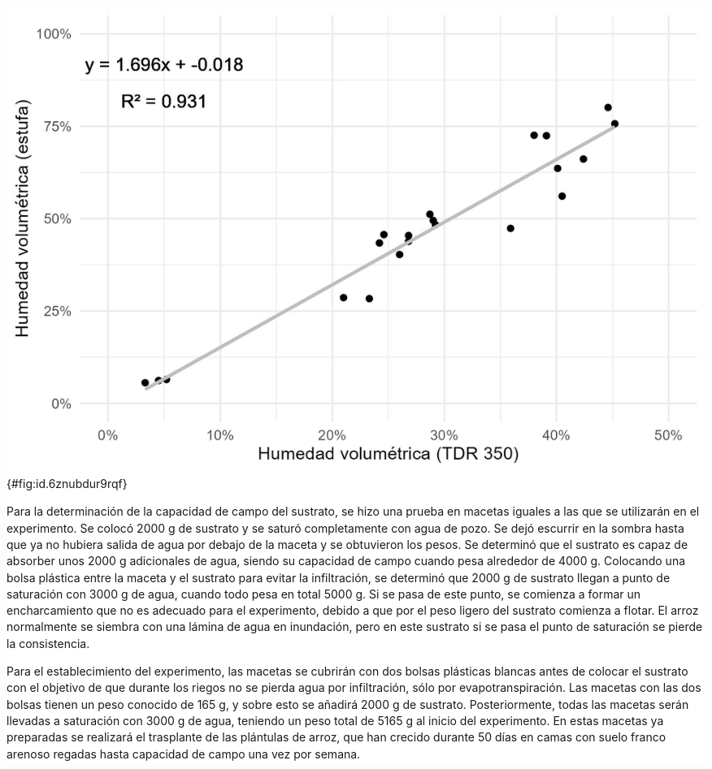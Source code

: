 ![Relación entre la humedad volumétrica registrada por el TDR 350 y la humedad volumétrica hallada por secado a estufa.](img_1.jpg){#fig:id.6znubdur9rqf}





Para la determinación de la capacidad de campo del sustrato, se hizo una prueba en macetas iguales a las que se utilizarán en el experimento. Se colocó 2000 g de sustrato y se saturó completamente con agua de pozo. Se dejó escurrir en la sombra hasta que ya no hubiera salida de agua por debajo de la maceta y se obtuvieron los pesos. Se determinó que el sustrato es capaz de absorber unos 2000 g adicionales de agua, siendo su capacidad de campo cuando pesa alrededor de 4000 g. Colocando una bolsa plástica entre la maceta y el sustrato para evitar la infiltración, se determinó que 2000 g de sustrato llegan a punto de saturación con 3000 g de agua, cuando todo pesa en total 5000 g. Si se pasa de este punto, se comienza a formar un encharcamiento que no es adecuado para el experimento, debido a que por el peso ligero del sustrato comienza a flotar. El arroz normalmente se siembra con una lámina de agua en inundación, pero en este sustrato si se pasa el punto de saturación se pierde la consistencia.

Para el establecimiento del experimento, las macetas se cubrirán con dos bolsas plásticas blancas antes de colocar el sustrato con el objetivo de que durante los riegos no se pierda agua por infiltración, sólo por evapotranspiración. Las macetas con las dos bolsas tienen un peso conocido de 165 g, y sobre esto se añadirá 2000 g de sustrato. Posteriormente, todas las macetas serán llevadas a saturación con 3000 g de agua, teniendo un peso total de 5165 g al inicio del experimento. En estas macetas ya preparadas se realizará el trasplante de las plántulas de arroz, que han crecido durante 50 días en camas con suelo franco arenoso regadas hasta capacidad de campo una vez por semana.
